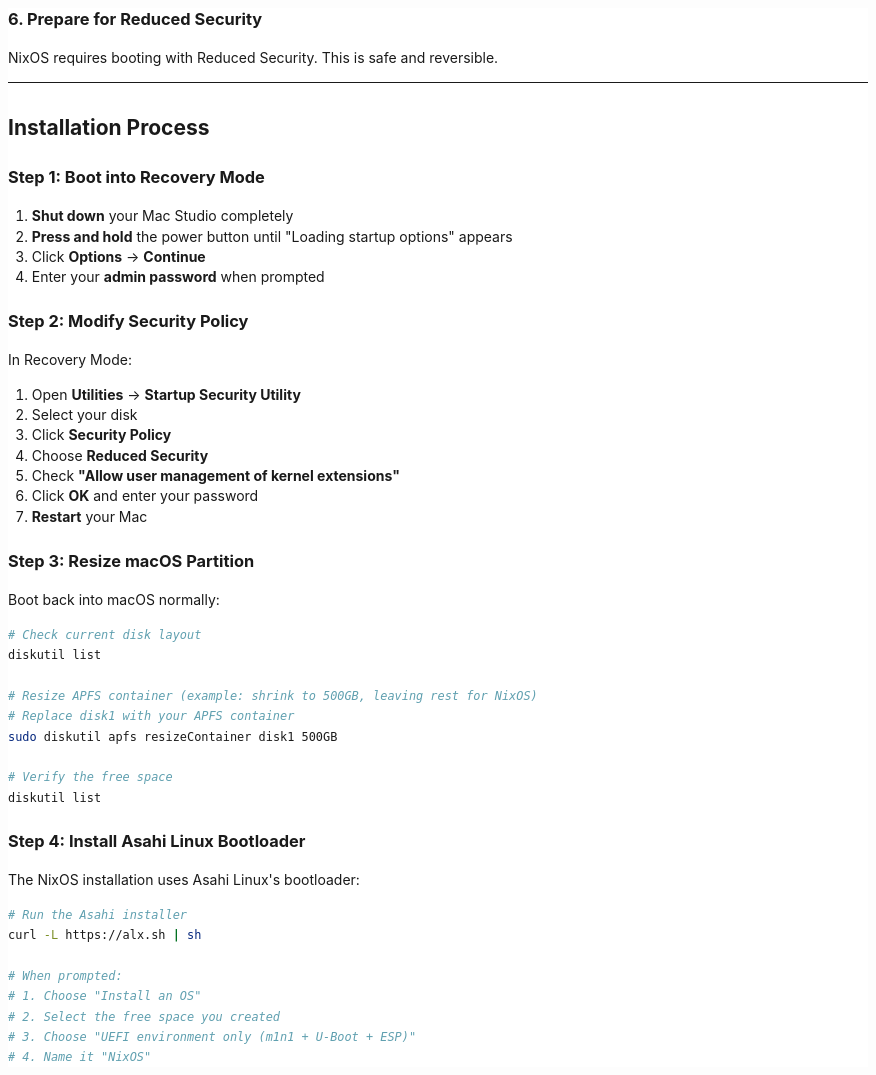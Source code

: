 ### 6. Prepare for Reduced Security

NixOS requires booting with Reduced Security. This is safe and reversible.

---

## Installation Process

### Step 1: Boot into Recovery Mode

1. **Shut down** your Mac Studio completely
2. **Press and hold** the power button until "Loading startup options" appears
3. Click **Options** → **Continue**
4. Enter your **admin password** when prompted

### Step 2: Modify Security Policy

In Recovery Mode:

1. Open **Utilities** → **Startup Security Utility**
2. Select your disk
3. Click **Security Policy**
4. Choose **Reduced Security**
5. Check **"Allow user management of kernel extensions"**
6. Click **OK** and enter your password
7. **Restart** your Mac

### Step 3: Resize macOS Partition

Boot back into macOS normally:

```bash
# Check current disk layout
diskutil list

# Resize APFS container (example: shrink to 500GB, leaving rest for NixOS)
# Replace disk1 with your APFS container
sudo diskutil apfs resizeContainer disk1 500GB

# Verify the free space
diskutil list
```

### Step 4: Install Asahi Linux Bootloader

The NixOS installation uses Asahi Linux's bootloader:

```bash
# Run the Asahi installer
curl -L https://alx.sh | sh

# When prompted:
# 1. Choose "Install an OS"
# 2. Select the free space you created
# 3. Choose "UEFI environment only (m1n1 + U-Boot + ESP)"
# 4. Name it "NixOS"
```
